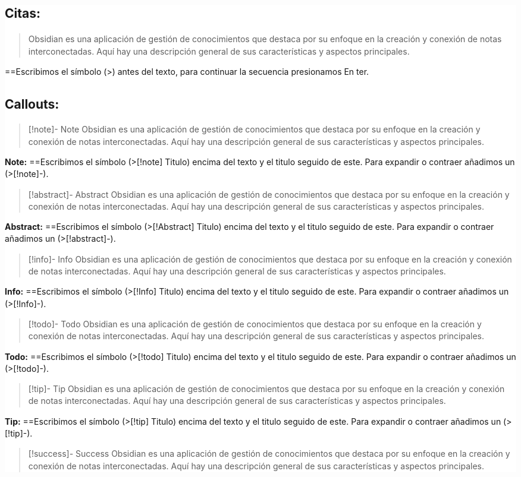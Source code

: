 ## Citas:

>Obsidian es una aplicación de gestión de conocimientos que destaca por su enfoque en la creación y conexión de notas interconectadas. Aquí hay una descripción general de sus características y aspectos principales.

==Escribimos el símbolo (>) antes del texto,
para continuar la secuencia presionamos En
ter.

## Callouts:

>[!note]- Note
Obsidian es una aplicación de gestión de conocimientos que destaca por su enfoque en la creación y conexión de notas interconectadas. Aquí hay una descripción general de sus características y aspectos principales.

**Note:** ==Escribimos el símbolo (>[!note] Titulo) encima del texto y 
el titulo seguido de este. Para expandir o contraer añadimos un (>[!note]-).

>[!abstract]- Abstract
Obsidian es una aplicación de gestión de conocimientos que destaca por su enfoque en la creación y conexión de notas interconectadas. Aquí hay una descripción general de sus características y aspectos principales.

**Abstract:** ==Escribimos el símbolo (>[!Abstract] Titulo) encima del texto y 
el titulo seguido de este. Para expandir o contraer añadimos un (>[!abstract]-).

>[!info]- Info
Obsidian es una aplicación de gestión de conocimientos que destaca por su enfoque en la creación y conexión de notas interconectadas. Aquí hay una descripción general de sus características y aspectos principales.

**Info:** ==Escribimos el símbolo (>[!Info] Titulo) encima del texto y 
el titulo seguido de este. Para expandir o contraer añadimos un (>[!Info]-).

>[!todo]- Todo
Obsidian es una aplicación de gestión de conocimientos que destaca por su enfoque en la creación y conexión de notas interconectadas. Aquí hay una descripción general de sus características y aspectos principales.

**Todo:** ==Escribimos el símbolo (>[!todo] Titulo) encima del texto y 
el titulo seguido de este. Para expandir o contraer añadimos un (>[!todo]-).

>[!tip]- Tip
Obsidian es una aplicación de gestión de conocimientos que destaca por su enfoque en la creación y conexión de notas interconectadas. Aquí hay una descripción general de sus características y aspectos principales.

**Tip:** ==Escribimos el símbolo (>[!tip] Titulo) encima del texto y 
el titulo seguido de este. Para expandir o contraer añadimos un (>[!tip]-).

>[!success]- Success
Obsidian es una aplicación de gestión de conocimientos que destaca por su enfoque en la creación y conexión de notas interconectadas. Aquí hay una descripción general de sus características y aspectos principales.
